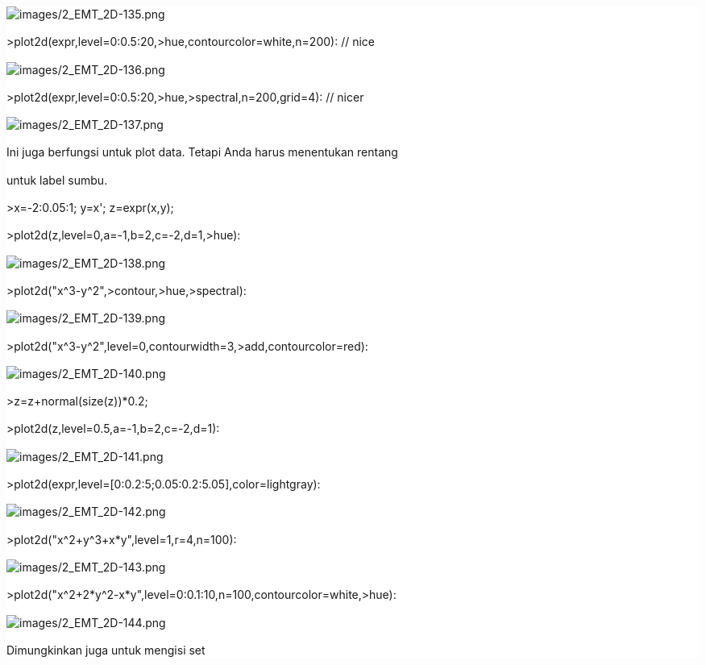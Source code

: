
![images/2_EMT_2D-135.png](images/2_EMT_2D-135.png)

\>plot2d(expr,level=0:0.5:20,\>hue,contourcolor=white,n=200): // nice


![images/2_EMT_2D-136.png](images/2_EMT_2D-136.png)

\>plot2d(expr,level=0:0.5:20,\>hue,\>spectral,n=200,grid=4): // nicer


![images/2_EMT_2D-137.png](images/2_EMT_2D-137.png)

Ini juga berfungsi untuk plot data. Tetapi Anda harus menentukan
rentang


untuk label sumbu.


\>x=-2:0.05:1; y=x'; z=expr(x,y);

\>plot2d(z,level=0,a=-1,b=2,c=-2,d=1,\>hue):


![images/2_EMT_2D-138.png](images/2_EMT_2D-138.png)

\>plot2d("x^3-y^2",\>contour,\>hue,\>spectral):


![images/2_EMT_2D-139.png](images/2_EMT_2D-139.png)

\>plot2d("x^3-y^2",level=0,contourwidth=3,\>add,contourcolor=red):


![images/2_EMT_2D-140.png](images/2_EMT_2D-140.png)

\>z=z+normal(size(z))\*0.2;

\>plot2d(z,level=0.5,a=-1,b=2,c=-2,d=1):


![images/2_EMT_2D-141.png](images/2_EMT_2D-141.png)

\>plot2d(expr,level=[0:0.2:5;0.05:0.2:5.05],color=lightgray):


![images/2_EMT_2D-142.png](images/2_EMT_2D-142.png)

\>plot2d("x^2+y^3+x\*y",level=1,r=4,n=100):


![images/2_EMT_2D-143.png](images/2_EMT_2D-143.png)

\>plot2d("x^2+2\*y^2-x\*y",level=0:0.1:10,n=100,contourcolor=white,\>hue):


![images/2_EMT_2D-144.png](images/2_EMT_2D-144.png)

Dimungkinkan juga untuk mengisi set
